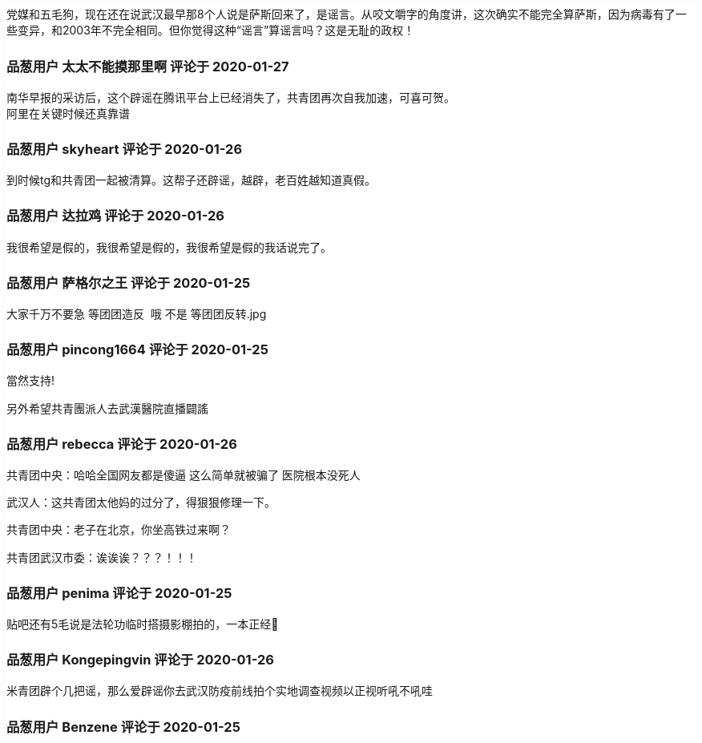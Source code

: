 党媒和五毛狗，现在还在说武汉最早那8个人说是萨斯回来了，是谣言。从咬文嚼字的角度讲，这次确实不能完全算萨斯，因为病毒有了一些变异，和2003年不完全相同。但你觉得这种“谣言”算谣言吗？这是无耻的政权！
        
                

### 品葱用户 **太太不能摸那里啊** 评论于 2020-01-27
        
南华早报的采访后，这个辟谣在腾讯平台上已经消失了，共青团再次自我加速，可喜可贺。  
阿里在关键时候还真靠谱
        
                

### 品葱用户 **skyheart** 评论于 2020-01-26
        
到时候tg和共青团一起被清算。这帮子还辟谣，越辟，老百姓越知道真假。
        
                

### 品葱用户 **达拉鸡** 评论于 2020-01-26
        
我很希望是假的，我很希望是假的，我很希望是假的我话说完了。
        
                

### 品葱用户 **萨格尔之王** 评论于 2020-01-25
        
大家千万不要急 等团团造反  哦 不是 等团团反转.jpg
        
                

### 品葱用户 **pincong1664** 评论于 2020-01-25
        
當然支持!  
  
另外希望共青團派人去武漢醫院直播闢謠
        
                

### 品葱用户 **rebecca** 评论于 2020-01-26
        
共青团中央：哈哈全国网友都是傻逼 这么简单就被骗了 医院根本没死人  
  
武汉人：这共青团太他妈的过分了，得狠狠修理一下。  
  
共青团中央：老子在北京，你坐高铁过来啊？  
  
共青团武汉市委：诶诶诶？？？！！！
        
                

### 品葱用户 **penima** 评论于 2020-01-25
        
贴吧还有5毛说是法轮功临时搭摄影棚拍的，一本正经🐶
        
                

### 品葱用户 **Kongepingvin** 评论于 2020-01-26
        
米青团辟个几把谣，那么爱辟谣你去武汉防疫前线拍个实地调查视频以正视听吼不吼哇
        
                

### 品葱用户 **Benzene** 评论于 2020-01-25
        